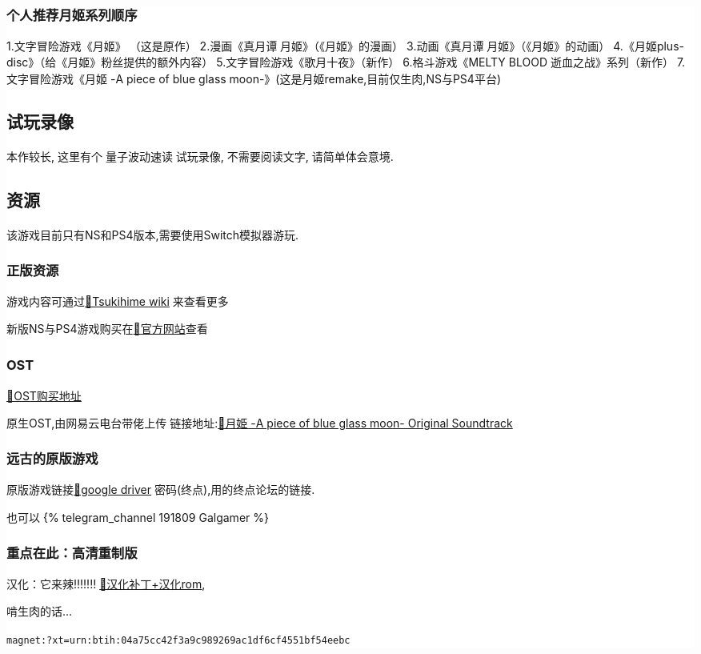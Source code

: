 ### 个人推荐月姬系列顺序
1.文字冒险游戏《月姬》 （这是原作）
2.漫画《真月谭 月姬》（《月姬》的漫画）
3.动画《真月谭 月姬》（《月姬》的动画）
4.《月姬plus-disc》（给《月姬》粉丝提供的额外内容）
5.文字冒险游戏《歌月十夜》（新作）
6.格斗游戏《MELTY BLOOD 逝血之战》系列（新作）
7.文字冒险游戏《月姬 -A piece of blue glass moon-》(这是月姬remake,目前仅生肉,NS与PS4平台)

## 试玩录像

本作较长, 这里有个 量子波动速读 试玩录像,
不需要阅读文字, 请简单体会意境.

<video controls preload="metadata" width='100%' poster="../image/Tsukihime/movie.webp">
<source src="https://storage-zone0.galgamer.moe/video-2d35/Tsukihime/13min-know.mp4" type="video/mp4" />
</video>

## 资源

该游戏目前只有NS和PS4版本,需要使用Switch模拟器游玩.

### 正版资源

游戏内容可通过[🔗️Tsukihime wiki](https://typemoon.fandom.com/wiki/Tsukihime) 来查看更多

新版NS与PS4游戏购买在[🔗️官方网站](http://typemoon.com/products/tsukihime/)查看

### OST

[🔗️OST购买地址](https://anxmusic.lnk.to/eUubpH)

原生OST,由网易云电台带佬上传
链接地址:[🔗️月姫 -A piece of blue glass moon- Original Soundtrack](http://cloud.tsuasahi.com/Music/%E6%9C%88%E5%A7%AB%20-A%20piece%20of%20blue%20glass%20moon-%20Original%20Soundtrack%20FLAC.zip)

### 远古的原版游戏

原版游戏链接[🔗️google driver](https://drive.google.com/drive/folders/1YCL0KjZcflTDEpq39irOUKHoXk1JpLFZ)
密码(终点),用的终点论坛的链接.

也可以 {% telegram_channel 191809 Galgamer %}

### 重点在此：高清重制版

汉化：它来辣!!!!!!! 
[🔗️汉化补丁+汉化rom](https://tsukihimecn.github.io/),

啃生肉的话...

```
magnet:?xt=urn:btih:04a75cc42f3a9c989269ac1df6cf4551bf54eebc
```
